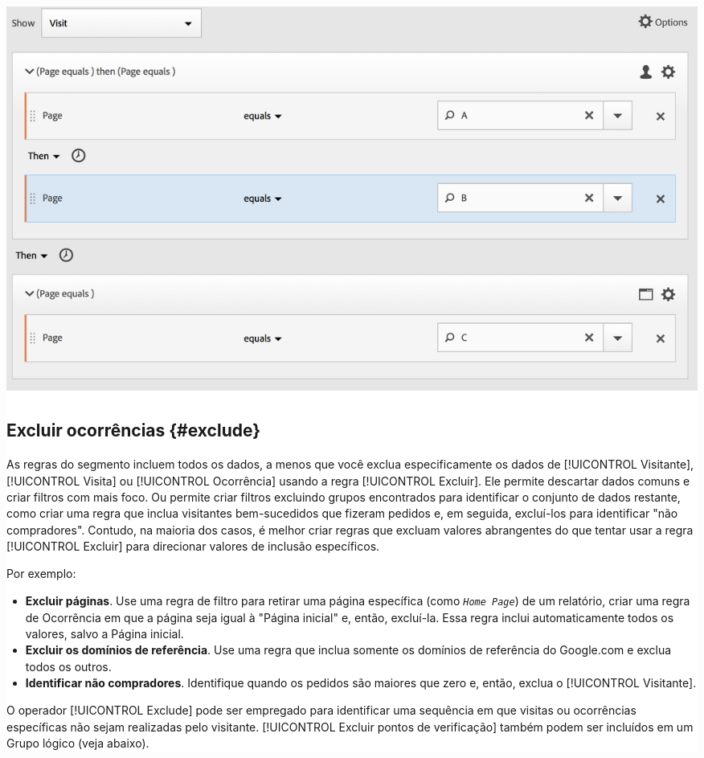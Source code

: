 ![](assets/nesting_sequential_seg.png)

## Excluir ocorrências {#exclude}

As regras do segmento incluem todos os dados, a menos que você exclua especificamente os dados de [!UICONTROL Visitante], [!UICONTROL Visita] ou [!UICONTROL Ocorrência] usando a regra [!UICONTROL Excluir]. Ele permite descartar dados comuns e criar filtros com mais foco. Ou permite criar filtros excluindo grupos encontrados para identificar o conjunto de dados restante, como criar uma regra que inclua visitantes bem-sucedidos que fizeram pedidos e, em seguida, excluí-los para identificar &quot;não compradores&quot;. Contudo, na maioria dos casos, é melhor criar regras que excluam valores abrangentes do que tentar usar a regra [!UICONTROL Excluir] para direcionar valores de inclusão específicos.

Por exemplo:

* **Excluir páginas**. Use uma regra de filtro para retirar uma página específica (como *`Home Page`*) de um relatório, criar uma regra de Ocorrência em que a página seja igual à &quot;Página inicial&quot; e, então, excluí-la. Essa regra inclui automaticamente todos os valores, salvo a Página inicial.
* **Excluir os domínios de referência**. Use uma regra que inclua somente os domínios de referência do Google.com e exclua todos os outros.
* **Identificar não compradores**. Identifique quando os pedidos são maiores que zero e, então, exclua o [!UICONTROL Visitante].

O operador [!UICONTROL Exclude] pode ser empregado para identificar uma sequência em que visitas ou ocorrências específicas não sejam realizadas pelo visitante. [!UICONTROL Excluir pontos de verificação] também podem ser incluídos em um Grupo lógico (veja abaixo).
